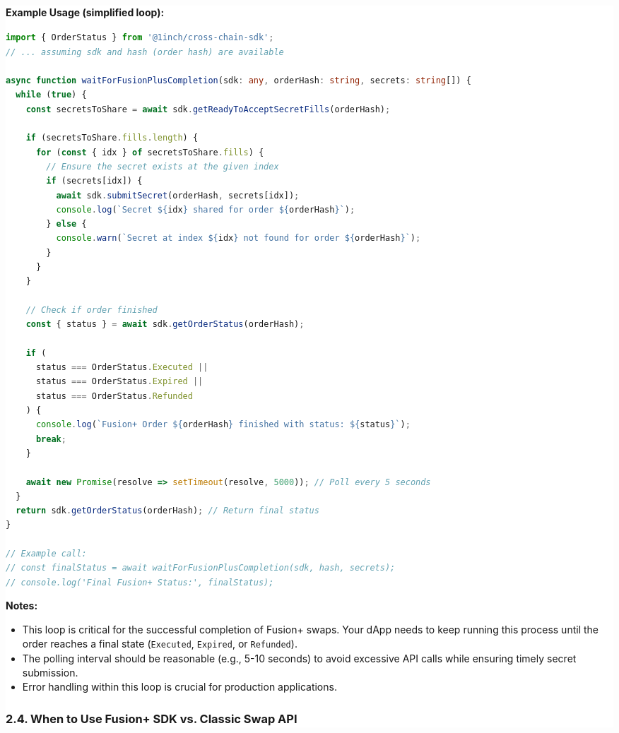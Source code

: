 **Example Usage (simplified loop):**

```typescript
import { OrderStatus } from '@1inch/cross-chain-sdk';
// ... assuming sdk and hash (order hash) are available

async function waitForFusionPlusCompletion(sdk: any, orderHash: string, secrets: string[]) {
  while (true) {
    const secretsToShare = await sdk.getReadyToAcceptSecretFills(orderHash);

    if (secretsToShare.fills.length) {
      for (const { idx } of secretsToShare.fills) {
        // Ensure the secret exists at the given index
        if (secrets[idx]) {
          await sdk.submitSecret(orderHash, secrets[idx]);
          console.log(`Secret ${idx} shared for order ${orderHash}`);
        } else {
          console.warn(`Secret at index ${idx} not found for order ${orderHash}`);
        }
      }
    }

    // Check if order finished
    const { status } = await sdk.getOrderStatus(orderHash);

    if (
      status === OrderStatus.Executed ||
      status === OrderStatus.Expired ||
      status === OrderStatus.Refunded
    ) {
      console.log(`Fusion+ Order ${orderHash} finished with status: ${status}`);
      break;
    }

    await new Promise(resolve => setTimeout(resolve, 5000)); // Poll every 5 seconds
  }
  return sdk.getOrderStatus(orderHash); // Return final status
}

// Example call:
// const finalStatus = await waitForFusionPlusCompletion(sdk, hash, secrets);
// console.log('Final Fusion+ Status:', finalStatus);
```

**Notes:**

*   This loop is critical for the successful completion of Fusion+ swaps. Your dApp needs to keep running this process until the order reaches a final state (`Executed`, `Expired`, or `Refunded`).
*   The polling interval should be reasonable (e.g., 5-10 seconds) to avoid excessive API calls while ensuring timely secret submission.
*   Error handling within this loop is crucial for production applications.

### 2.4. When to Use Fusion+ SDK vs. Classic Swap API
